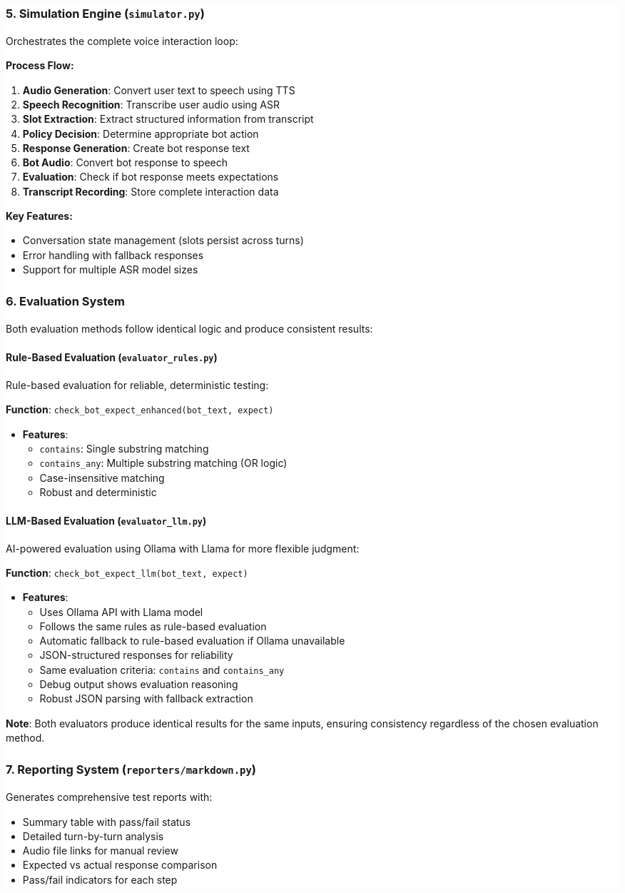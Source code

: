 ### 5. Simulation Engine (`simulator.py`)

Orchestrates the complete voice interaction loop:

**Process Flow:**
1. **Audio Generation**: Convert user text to speech using TTS
2. **Speech Recognition**: Transcribe user audio using ASR
3. **Slot Extraction**: Extract structured information from transcript
4. **Policy Decision**: Determine appropriate bot action
5. **Response Generation**: Create bot response text
6. **Bot Audio**: Convert bot response to speech
7. **Evaluation**: Check if bot response meets expectations
8. **Transcript Recording**: Store complete interaction data

**Key Features:**
- Conversation state management (slots persist across turns)
- Error handling with fallback responses
- Support for multiple ASR model sizes

### 6. Evaluation System

Both evaluation methods follow identical logic and produce consistent results:

#### Rule-Based Evaluation (`evaluator_rules.py`)
Rule-based evaluation for reliable, deterministic testing:

**Function**: `check_bot_expect_enhanced(bot_text, expect)`
- **Features**:
  - `contains`: Single substring matching
  - `contains_any`: Multiple substring matching (OR logic)
  - Case-insensitive matching
  - Robust and deterministic

#### LLM-Based Evaluation (`evaluator_llm.py`)
AI-powered evaluation using Ollama with Llama for more flexible judgment:

**Function**: `check_bot_expect_llm(bot_text, expect)`
- **Features**:
  - Uses Ollama API with Llama model
  - Follows the same rules as rule-based evaluation
  - Automatic fallback to rule-based evaluation if Ollama unavailable
  - JSON-structured responses for reliability
  - Same evaluation criteria: `contains` and `contains_any`
  - Debug output shows evaluation reasoning
  - Robust JSON parsing with fallback extraction

**Note**: Both evaluators produce identical results for the same inputs, ensuring consistency regardless of the chosen evaluation method.

### 7. Reporting System (`reporters/markdown.py`)

Generates comprehensive test reports with:
- Summary table with pass/fail status
- Detailed turn-by-turn analysis
- Audio file links for manual review
- Expected vs actual response comparison
- Pass/fail indicators for each step
